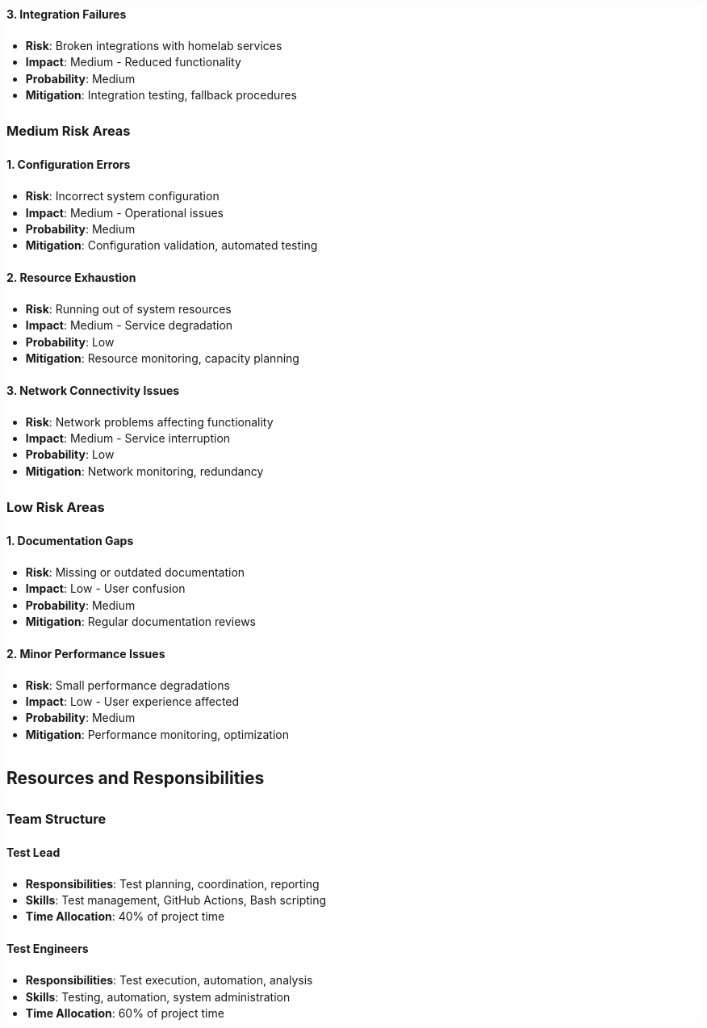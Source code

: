 #### 3. Integration Failures
- **Risk**: Broken integrations with homelab services
- **Impact**: Medium - Reduced functionality
- **Probability**: Medium
- **Mitigation**: Integration testing, fallback procedures

### Medium Risk Areas

#### 1. Configuration Errors
- **Risk**: Incorrect system configuration
- **Impact**: Medium - Operational issues
- **Probability**: Medium
- **Mitigation**: Configuration validation, automated testing

#### 2. Resource Exhaustion
- **Risk**: Running out of system resources
- **Impact**: Medium - Service degradation
- **Probability**: Low
- **Mitigation**: Resource monitoring, capacity planning

#### 3. Network Connectivity Issues
- **Risk**: Network problems affecting functionality
- **Impact**: Medium - Service interruption
- **Probability**: Low
- **Mitigation**: Network monitoring, redundancy

### Low Risk Areas

#### 1. Documentation Gaps
- **Risk**: Missing or outdated documentation
- **Impact**: Low - User confusion
- **Probability**: Medium
- **Mitigation**: Regular documentation reviews

#### 2. Minor Performance Issues
- **Risk**: Small performance degradations
- **Impact**: Low - User experience affected
- **Probability**: Medium
- **Mitigation**: Performance monitoring, optimization

## Resources and Responsibilities

### Team Structure

#### Test Lead
- **Responsibilities**: Test planning, coordination, reporting
- **Skills**: Test management, GitHub Actions, Bash scripting
- **Time Allocation**: 40% of project time

#### Test Engineers
- **Responsibilities**: Test execution, automation, analysis
- **Skills**: Testing, automation, system administration
- **Time Allocation**: 60% of project time
